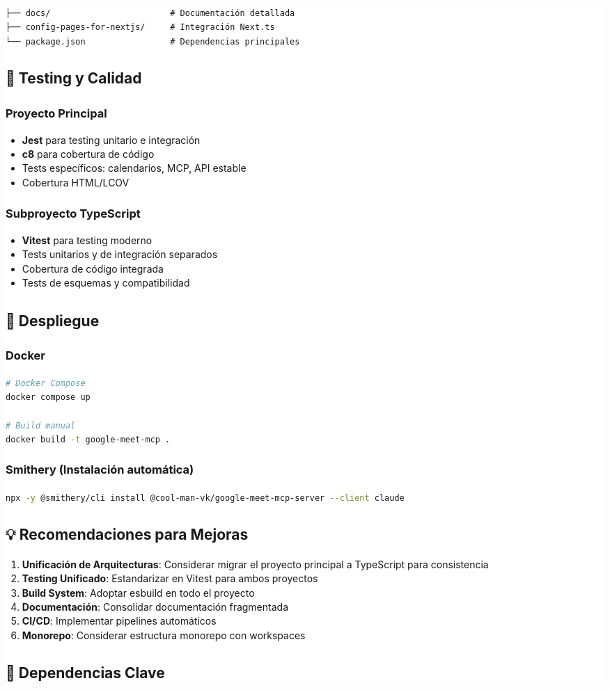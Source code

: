 ```
├── docs/                        # Documentación detallada
├── config-pages-for-nextjs/     # Integración Next.ts
└── package.json                 # Dependencias principales
```

## 🧪 Testing y Calidad

### Proyecto Principal

- **Jest** para testing unitario e integración
- **c8** para cobertura de código
- Tests específicos: calendarios, MCP, API estable
- Cobertura HTML/LCOV

### Subproyecto TypeScript

- **Vitest** para testing moderno
- Tests unitarios y de integración separados
- Cobertura de código integrada
- Tests de esquemas y compatibilidad

## 🐳 Despliegue

### Docker

```bash
# Docker Compose
docker compose up

# Build manual
docker build -t google-meet-mcp .
```

### Smithery (Instalación automática)

```bash
npx -y @smithery/cli install @cool-man-vk/google-meet-mcp-server --client claude
```

## 💡 Recomendaciones para Mejoras

1. **Unificación de Arquitecturas**: Considerar migrar el proyecto principal a TypeScript para consistencia
2. **Testing Unificado**: Estandarizar en Vitest para ambos proyectos
3. **Build System**: Adoptar esbuild en todo el proyecto
4. **Documentación**: Consolidar documentación fragmentada
5. **CI/CD**: Implementar pipelines automáticos
6. **Monorepo**: Considerar estructura monorepo con workspaces

## 🔗 Dependencias Clave

